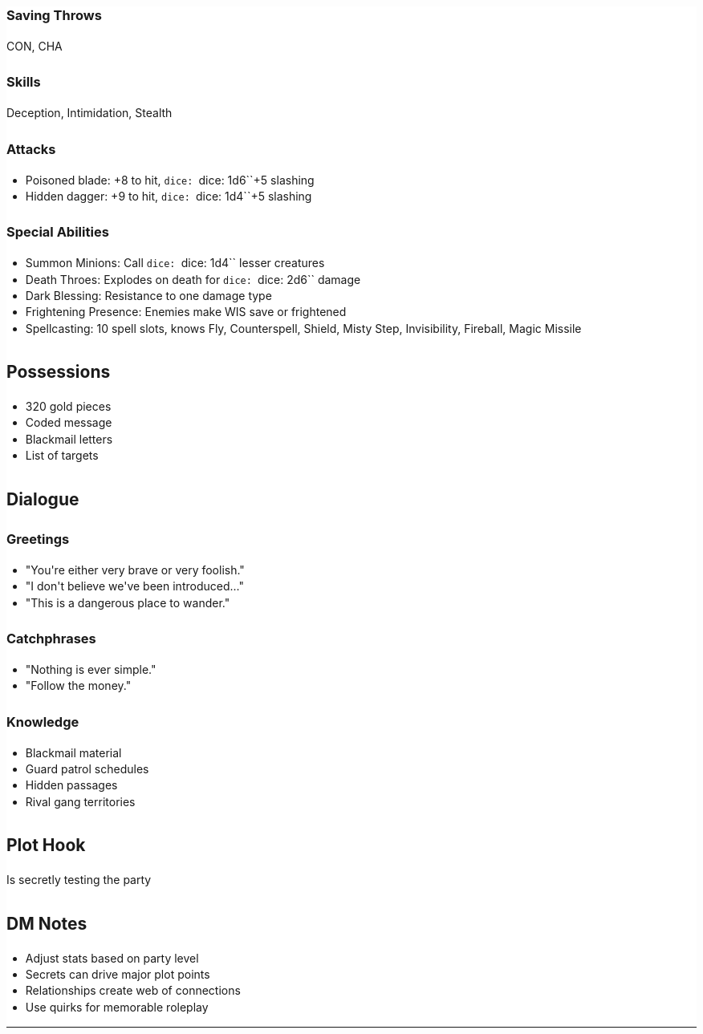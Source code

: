 ### Saving Throws
CON, CHA

### Skills
Deception, Intimidation, Stealth

### Attacks
- Poisoned blade: +8 to hit, `dice: `dice: 1d6``+5 slashing
- Hidden dagger: +9 to hit, `dice: `dice: 1d4``+5 slashing

### Special Abilities
- Summon Minions: Call `dice: `dice: 1d4`` lesser creatures
- Death Throes: Explodes on death for `dice: `dice: 2d6`` damage
- Dark Blessing: Resistance to one damage type
- Frightening Presence: Enemies make WIS save or frightened
- Spellcasting: 10 spell slots, knows Fly, Counterspell, Shield, Misty Step, Invisibility, Fireball, Magic Missile

## Possessions
- 320 gold pieces
- Coded message
- Blackmail letters
- List of targets

## Dialogue
### Greetings
- "You're either very brave or very foolish."
- "I don't believe we've been introduced..."
- "This is a dangerous place to wander."

### Catchphrases
- "Nothing is ever simple."
- "Follow the money."

### Knowledge
- Blackmail material
- Guard patrol schedules
- Hidden passages
- Rival gang territories

## Plot Hook
Is secretly testing the party

## DM Notes
- Adjust stats based on party level
- Secrets can drive major plot points
- Relationships create web of connections
- Use quirks for memorable roleplay

---